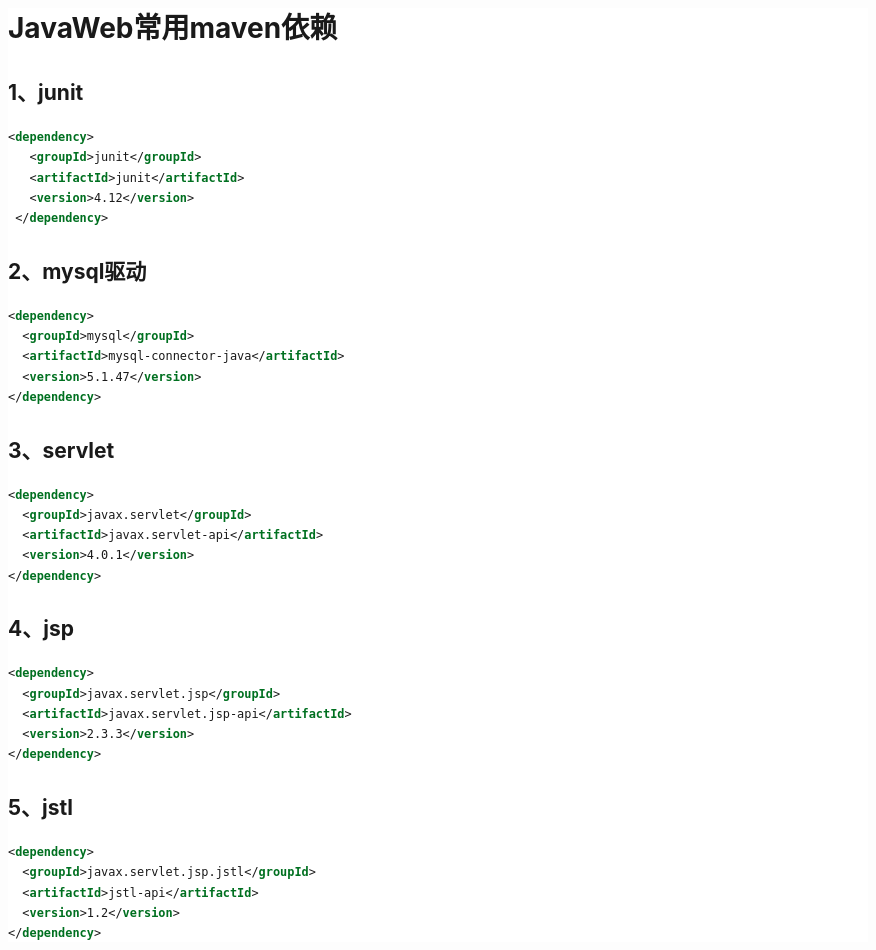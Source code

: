 # JavaWeb常用maven依赖

## 1、junit

```xml
<dependency>
   <groupId>junit</groupId>
   <artifactId>junit</artifactId>
   <version>4.12</version>
 </dependency>
```

## 2、mysql驱动

```xml
<dependency>
  <groupId>mysql</groupId>
  <artifactId>mysql-connector-java</artifactId>
  <version>5.1.47</version>
</dependency>
```

## 3、servlet

```xml
<dependency>
  <groupId>javax.servlet</groupId>
  <artifactId>javax.servlet-api</artifactId>
  <version>4.0.1</version>
</dependency>
```

## 4、jsp

```xml
<dependency>
  <groupId>javax.servlet.jsp</groupId>
  <artifactId>javax.servlet.jsp-api</artifactId>
  <version>2.3.3</version>
</dependency>
```

## 5、jstl

```xml
<dependency>
  <groupId>javax.servlet.jsp.jstl</groupId>
  <artifactId>jstl-api</artifactId>
  <version>1.2</version>
</dependency>
```
